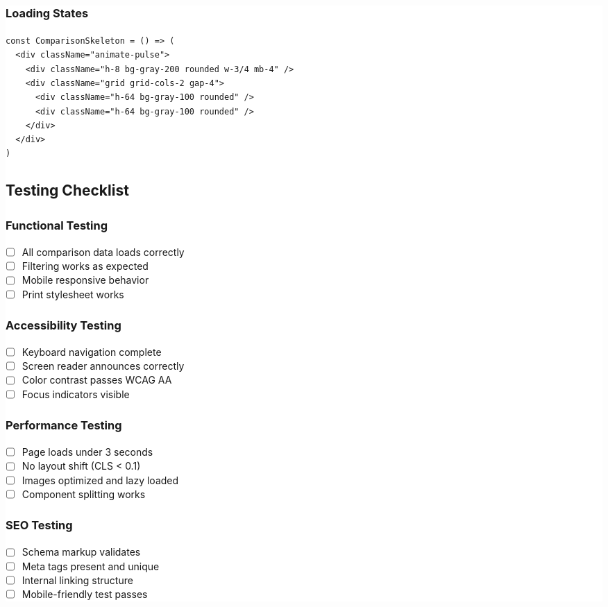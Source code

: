 ### Loading States
```tsx
const ComparisonSkeleton = () => (
  <div className="animate-pulse">
    <div className="h-8 bg-gray-200 rounded w-3/4 mb-4" />
    <div className="grid grid-cols-2 gap-4">
      <div className="h-64 bg-gray-100 rounded" />
      <div className="h-64 bg-gray-100 rounded" />
    </div>
  </div>
)
```

## Testing Checklist

### Functional Testing
- [ ] All comparison data loads correctly
- [ ] Filtering works as expected
- [ ] Mobile responsive behavior
- [ ] Print stylesheet works

### Accessibility Testing
- [ ] Keyboard navigation complete
- [ ] Screen reader announces correctly
- [ ] Color contrast passes WCAG AA
- [ ] Focus indicators visible

### Performance Testing
- [ ] Page loads under 3 seconds
- [ ] No layout shift (CLS < 0.1)
- [ ] Images optimized and lazy loaded
- [ ] Component splitting works

### SEO Testing
- [ ] Schema markup validates
- [ ] Meta tags present and unique
- [ ] Internal linking structure
- [ ] Mobile-friendly test passes